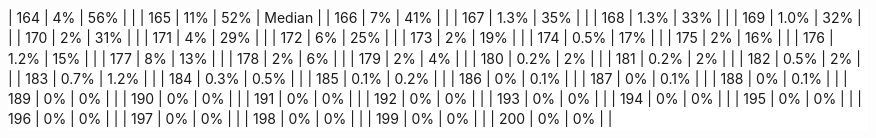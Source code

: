 | 164 | 4% | 56% |  |
| 165 | 11% | 52% | Median |
| 166 | 7% | 41% |  |
| 167 | 1.3% | 35% |  |
| 168 | 1.3% | 33% |  |
| 169 | 1.0% | 32% |  |
| 170 | 2% | 31% |  |
| 171 | 4% | 29% |  |
| 172 | 6% | 25% |  |
| 173 | 2% | 19% |  |
| 174 | 0.5% | 17% |  |
| 175 | 2% | 16% |  |
| 176 | 1.2% | 15% |  |
| 177 | 8% | 13% |  |
| 178 | 2% | 6% |  |
| 179 | 2% | 4% |  |
| 180 | 0.2% | 2% |  |
| 181 | 0.2% | 2% |  |
| 182 | 0.5% | 2% |  |
| 183 | 0.7% | 1.2% |  |
| 184 | 0.3% | 0.5% |  |
| 185 | 0.1% | 0.2% |  |
| 186 | 0% | 0.1% |  |
| 187 | 0% | 0.1% |  |
| 188 | 0% | 0.1% |  |
| 189 | 0% | 0% |  |
| 190 | 0% | 0% |  |
| 191 | 0% | 0% |  |
| 192 | 0% | 0% |  |
| 193 | 0% | 0% |  |
| 194 | 0% | 0% |  |
| 195 | 0% | 0% |  |
| 196 | 0% | 0% |  |
| 197 | 0% | 0% |  |
| 198 | 0% | 0% |  |
| 199 | 0% | 0% |  |
| 200 | 0% | 0% |  |